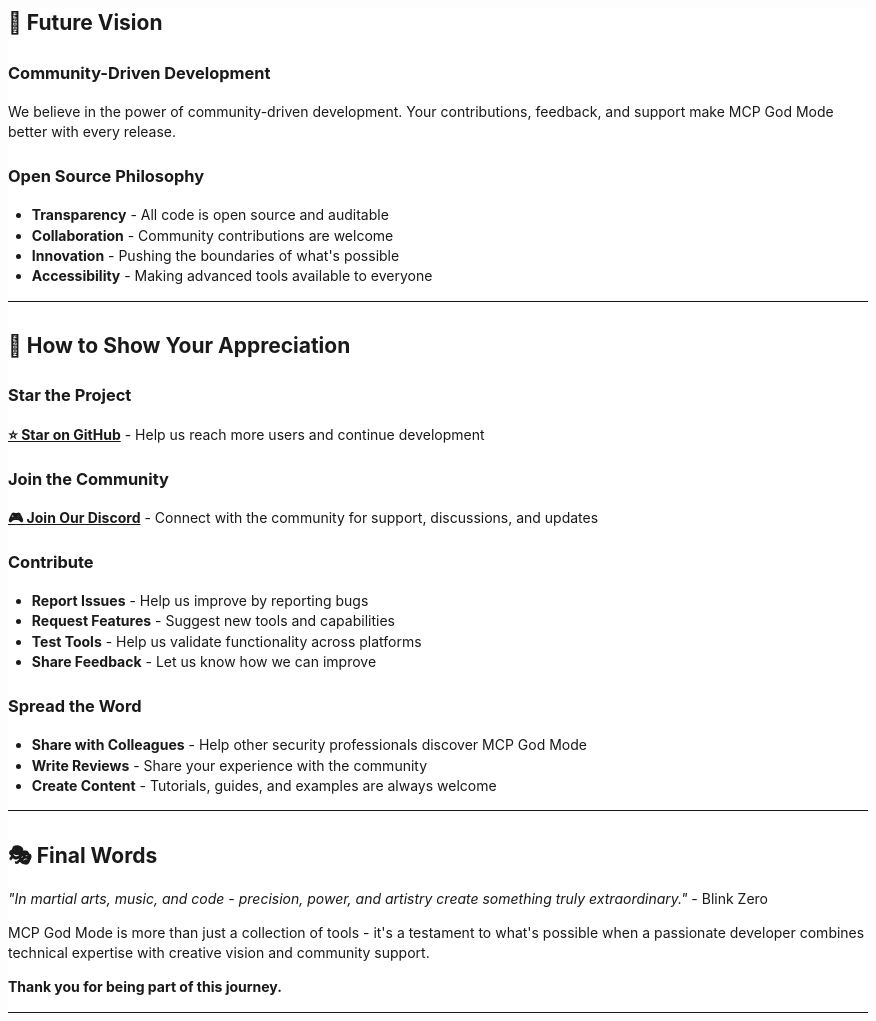
## 🚀 **Future Vision**

### **Community-Driven Development**
We believe in the power of community-driven development. Your contributions, feedback, and support make MCP God Mode better with every release.

### **Open Source Philosophy**
- **Transparency** - All code is open source and auditable
- **Collaboration** - Community contributions are welcome
- **Innovation** - Pushing the boundaries of what's possible
- **Accessibility** - Making advanced tools available to everyone

---

## 💝 **How to Show Your Appreciation**

### **Star the Project**
**[⭐ Star on GitHub](https://github.com/BlinkZer0/MCP-God-Mode)** - Help us reach more users and continue development

### **Join the Community**
**[🎮 Join Our Discord](https://discord.gg/EuQBurC2)** - Connect with the community for support, discussions, and updates

### **Contribute**
- **Report Issues** - Help us improve by reporting bugs
- **Request Features** - Suggest new tools and capabilities
- **Test Tools** - Help us validate functionality across platforms
- **Share Feedback** - Let us know how we can improve

### **Spread the Word**
- **Share with Colleagues** - Help other security professionals discover MCP God Mode
- **Write Reviews** - Share your experience with the community
- **Create Content** - Tutorials, guides, and examples are always welcome

---

## 🎭 **Final Words**

*"In martial arts, music, and code - precision, power, and artistry create something truly extraordinary."* - Blink Zero

MCP God Mode is more than just a collection of tools - it's a testament to what's possible when a passionate developer combines technical expertise with creative vision and community support.

**Thank you for being part of this journey.**

---
